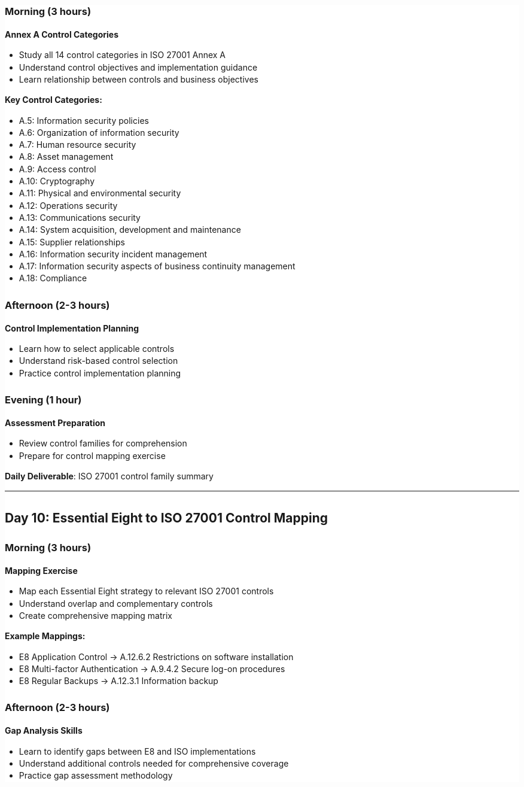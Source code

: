 ### Morning (3 hours)
**Annex A Control Categories**
- Study all 14 control categories in ISO 27001 Annex A
- Understand control objectives and implementation guidance
- Learn relationship between controls and business objectives

**Key Control Categories:**
- A.5: Information security policies
- A.6: Organization of information security
- A.7: Human resource security
- A.8: Asset management
- A.9: Access control
- A.10: Cryptography
- A.11: Physical and environmental security
- A.12: Operations security
- A.13: Communications security
- A.14: System acquisition, development and maintenance
- A.15: Supplier relationships
- A.16: Information security incident management
- A.17: Information security aspects of business continuity management
- A.18: Compliance

### Afternoon (2-3 hours)
**Control Implementation Planning**
- Learn how to select applicable controls
- Understand risk-based control selection
- Practice control implementation planning

### Evening (1 hour)
**Assessment Preparation**
- Review control families for comprehension
- Prepare for control mapping exercise

**Daily Deliverable**: ISO 27001 control family summary

---

## Day 10: Essential Eight to ISO 27001 Control Mapping

### Morning (3 hours)
**Mapping Exercise**
- Map each Essential Eight strategy to relevant ISO 27001 controls
- Understand overlap and complementary controls
- Create comprehensive mapping matrix

**Example Mappings:**
- E8 Application Control → A.12.6.2 Restrictions on software installation
- E8 Multi-factor Authentication → A.9.4.2 Secure log-on procedures
- E8 Regular Backups → A.12.3.1 Information backup

### Afternoon (2-3 hours)
**Gap Analysis Skills**
- Learn to identify gaps between E8 and ISO implementations
- Understand additional controls needed for comprehensive coverage
- Practice gap assessment methodology
